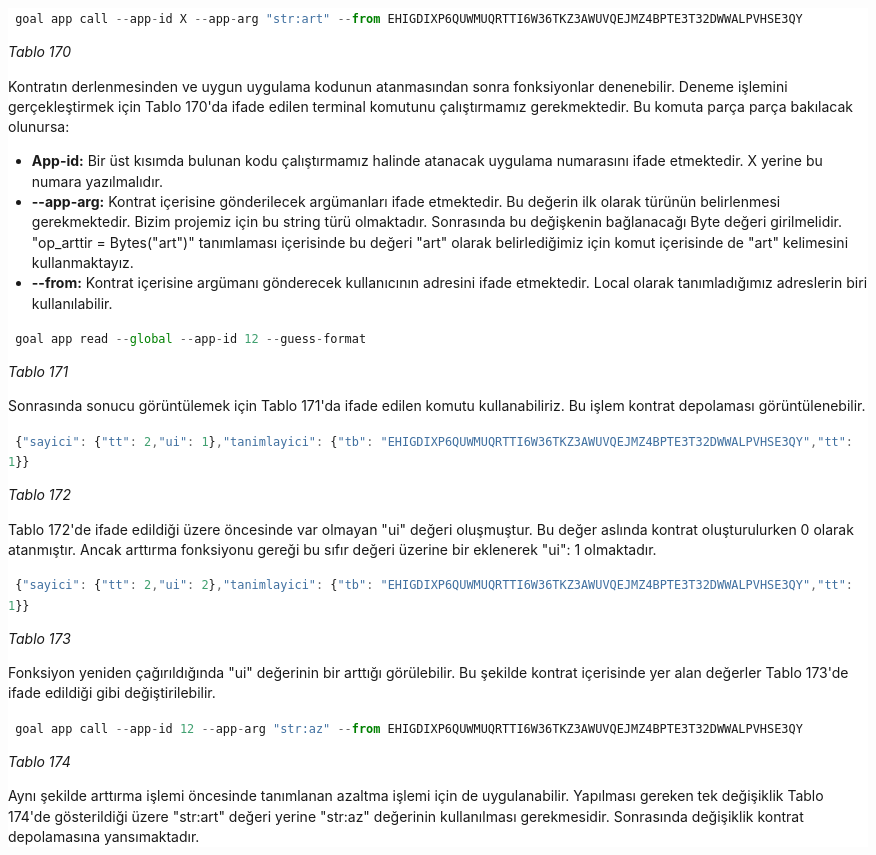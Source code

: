 ```JavaScript
 goal app call --app-id X --app-arg "str:art" --from EHIGDIXP6QUWMUQRTTI6W36TKZ3AWUVQEJMZ4BPTE3T32DWWALPVHSE3QY 
```

_Tablo 170_

Kontratın derlenmesinden ve uygun uygulama kodunun atanmasından sonra fonksiyonlar denenebilir. Deneme işlemini gerçekleştirmek için Tablo 170'da ifade edilen terminal komutunu çalıştırmamız gerekmektedir. Bu komuta parça parça bakılacak olunursa:

- **App-id:** Bir üst kısımda bulunan kodu çalıştırmamız halinde atanacak uygulama numarasını ifade etmektedir. X yerine bu numara yazılmalıdır.
- **--app-arg:** Kontrat içerisine gönderilecek argümanları ifade etmektedir. Bu değerin ilk olarak türünün belirlenmesi gerekmektedir. Bizim projemiz için bu string türü olmaktadır. Sonrasında bu değişkenin bağlanacağı Byte değeri girilmelidir. "op_arttir = Bytes("art")" tanımlaması içerisinde bu değeri "art" olarak belirlediğimiz için komut içerisinde de "art" kelimesini kullanmaktayız.
- **--from:** Kontrat içerisine argümanı gönderecek kullanıcının adresini ifade etmektedir. Local olarak tanımladığımız adreslerin biri kullanılabilir.

```JavaScript
 goal app read --global --app-id 12 --guess-format 
```

_Tablo 171_

Sonrasında sonucu görüntülemek için Tablo 171'da ifade edilen komutu kullanabiliriz. Bu işlem kontrat depolaması görüntülenebilir.

```JavaScript
 {"sayici": {"tt": 2,"ui": 1},"tanimlayici": {"tb": "EHIGDIXP6QUWMUQRTTI6W36TKZ3AWUVQEJMZ4BPTE3T32DWWALPVHSE3QY","tt": 1}} 
```

_Tablo 172_

Tablo 172'de ifade edildiği üzere öncesinde var olmayan "ui" değeri oluşmuştur. Bu değer aslında kontrat oluşturulurken 0 olarak atanmıştır. Ancak arttırma fonksiyonu gereği bu sıfır değeri üzerine bir eklenerek "ui": 1 olmaktadır.

```JavaScript
 {"sayici": {"tt": 2,"ui": 2},"tanimlayici": {"tb": "EHIGDIXP6QUWMUQRTTI6W36TKZ3AWUVQEJMZ4BPTE3T32DWWALPVHSE3QY","tt": 1}} 
```

_Tablo 173_

Fonksiyon yeniden çağırıldığında "ui" değerinin bir arttığı görülebilir. Bu şekilde kontrat içerisinde yer alan değerler Tablo 173'de ifade edildiği gibi değiştirilebilir.

```JavaScript
 goal app call --app-id 12 --app-arg "str:az" --from EHIGDIXP6QUWMUQRTTI6W36TKZ3AWUVQEJMZ4BPTE3T32DWWALPVHSE3QY 
```

_Tablo 174_

Aynı şekilde arttırma işlemi öncesinde tanımlanan azaltma işlemi için de uygulanabilir. Yapılması gereken tek değişiklik Tablo 174'de gösterildiği üzere "str:art" değeri yerine "str:az" değerinin kullanılması gerekmesidir. Sonrasında değişiklik kontrat depolamasına yansımaktadır.
